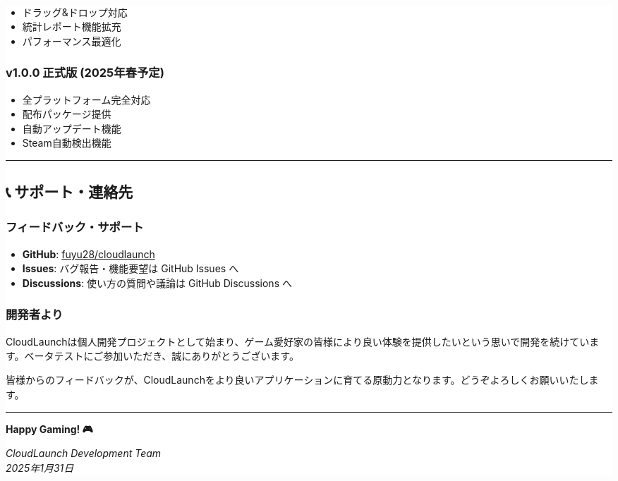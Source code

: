 - ドラッグ&ドロップ対応
- 統計レポート機能拡充
- パフォーマンス最適化

### **v1.0.0 正式版 (2025年春予定)**

- 全プラットフォーム完全対応
- 配布パッケージ提供
- 自動アップデート機能
- Steam自動検出機能

---

## 📞 サポート・連絡先

### **フィードバック・サポート**

- **GitHub**: [fuyu28/cloudlaunch](https://github.com/fuyu28/cloudlaunch)
- **Issues**: バグ報告・機能要望は GitHub Issues へ
- **Discussions**: 使い方の質問や議論は GitHub Discussions へ

### **開発者より**

CloudLaunchは個人開発プロジェクトとして始まり、ゲーム愛好家の皆様により良い体験を提供したいという思いで開発を続けています。ベータテストにご参加いただき、誠にありがとうございます。

皆様からのフィードバックが、CloudLaunchをより良いアプリケーションに育てる原動力となります。どうぞよろしくお願いいたします。

---

**Happy Gaming! 🎮**

_CloudLaunch Development Team_  
_2025年1月31日_
